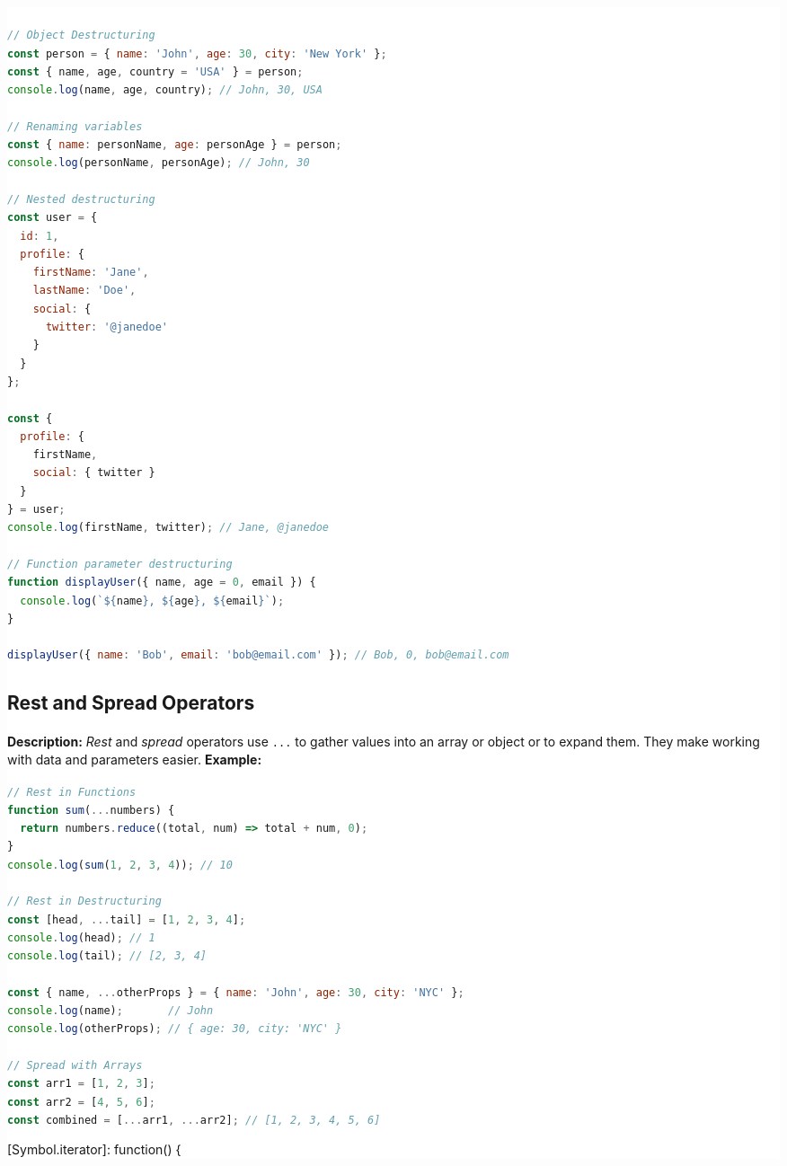 ```javascript

// Object Destructuring
const person = { name: 'John', age: 30, city: 'New York' };
const { name, age, country = 'USA' } = person;
console.log(name, age, country); // John, 30, USA

// Renaming variables
const { name: personName, age: personAge } = person;
console.log(personName, personAge); // John, 30

// Nested destructuring
const user = {
  id: 1,
  profile: {
    firstName: 'Jane',
    lastName: 'Doe',
    social: {
      twitter: '@janedoe'
    }
  }
};

const {
  profile: {
    firstName,
    social: { twitter }
  }
} = user;
console.log(firstName, twitter); // Jane, @janedoe

// Function parameter destructuring
function displayUser({ name, age = 0, email }) {
  console.log(`${name}, ${age}, ${email}`);
}

displayUser({ name: 'Bob', email: 'bob@email.com' }); // Bob, 0, bob@email.com
```

## Rest and Spread Operators
**Description:** *Rest* and *spread* operators use `...` to gather values into an array or object or to expand them. They make working with data and parameters easier.
**Example:**
```javascript
// Rest in Functions
function sum(...numbers) {
  return numbers.reduce((total, num) => total + num, 0);
}
console.log(sum(1, 2, 3, 4)); // 10

// Rest in Destructuring
const [head, ...tail] = [1, 2, 3, 4];
console.log(head); // 1
console.log(tail); // [2, 3, 4]

const { name, ...otherProps } = { name: 'John', age: 30, city: 'NYC' };
console.log(name);       // John
console.log(otherProps); // { age: 30, city: 'NYC' }

// Spread with Arrays
const arr1 = [1, 2, 3];
const arr2 = [4, 5, 6];
const combined = [...arr1, ...arr2]; // [1, 2, 3, 4, 5, 6]
```

  [Symbol.iterator]: function() {